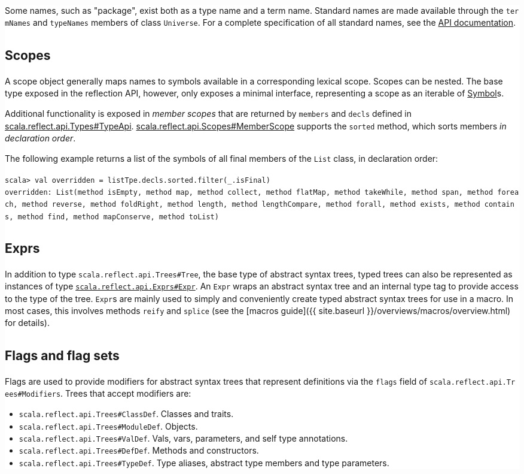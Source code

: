 Some names, such as "package", exist both as a type name and a term name.
Standard names are made available through the `termNames` and `typeNames` members of
class `Universe`. For a complete specification of all standard names, see the
[API documentation](https://www.scala-lang.org/api/current/scala-reflect/scala/reflect/api/StandardNames.html).

## Scopes

A scope object generally maps names to symbols available in a corresponding
lexical scope. Scopes can be nested. The base type exposed in the reflection
API, however, only exposes a minimal interface, representing a scope as an
iterable of [Symbol](https://www.scala-lang.org/api/current/scala-reflect/scala/reflect/api/Symbols$Symbol.html)s.

Additional functionality is exposed in *member scopes* that are returned by
`members` and `decls` defined in
[scala.reflect.api.Types#TypeApi](https://www.scala-lang.org/api/current/scala-reflect/scala/reflect/api/Types$TypeApi.html).
[scala.reflect.api.Scopes#MemberScope](https://www.scala-lang.org/api/current/scala-reflect/scala/reflect/api/Scopes$MemberScope.html)
supports the `sorted` method, which sorts members *in declaration order*.

The following example returns a list of the symbols of all final members
of the `List` class, in declaration order:

    scala> val overridden = listTpe.decls.sorted.filter(_.isFinal)
    overridden: List(method isEmpty, method map, method collect, method flatMap, method takeWhile, method span, method foreach, method reverse, method foldRight, method length, method lengthCompare, method forall, method exists, method contains, method find, method mapConserve, method toList)

## Exprs

In addition to type `scala.reflect.api.Trees#Tree`, the base type of abstract
syntax trees, typed trees can also be represented as instances of type
[`scala.reflect.api.Exprs#Expr`](https://www.scala-lang.org/api/current/scala-reflect/scala/reflect/api/Exprs$Expr.html).
An `Expr` wraps
an abstract syntax tree and an internal type tag to provide access to the type
of the tree. `Expr`s are mainly used to simply and conveniently create typed
abstract syntax trees for use in a macro. In most cases, this involves methods
`reify` and `splice` (see the
[macros guide]({{ site.baseurl }}/overviews/macros/overview.html) for details).

## Flags and flag sets

Flags are used to provide modifiers for abstract syntax trees that represent
definitions via the `flags` field of `scala.reflect.api.Trees#Modifiers`.
Trees that accept modifiers are:

- `scala.reflect.api.Trees#ClassDef`. Classes and traits.
- `scala.reflect.api.Trees#ModuleDef`. Objects.
- `scala.reflect.api.Trees#ValDef`. Vals, vars, parameters, and self type annotations.
- `scala.reflect.api.Trees#DefDef`. Methods and constructors.
- `scala.reflect.api.Trees#TypeDef`. Type aliases, abstract type members and type parameters.
